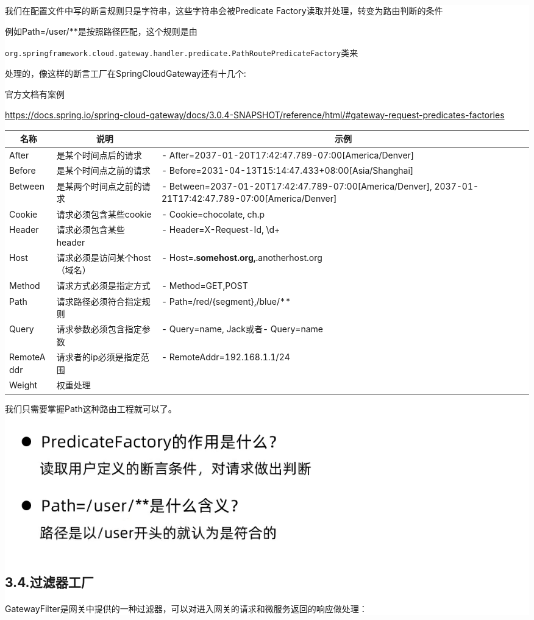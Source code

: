 我们在配置文件中写的断言规则只是字符串，这些字符串会被Predicate Factory读取并处理，转变为路由判断的条件

例如Path=/user/**是按照路径匹配，这个规则是由

`org.springframework.cloud.gateway.handler.predicate.PathRoutePredicateFactory`类来

处理的，像这样的断言工厂在SpringCloudGateway还有十几个:

官方文档有案例

https://docs.spring.io/spring-cloud-gateway/docs/3.0.4-SNAPSHOT/reference/html/#gateway-request-predicates-factories

| **名称**   | **说明**                       | **示例**                                                     |
| ---------- | ------------------------------ | ------------------------------------------------------------ |
| After      | 是某个时间点后的请求           | -  After=2037-01-20T17:42:47.789-07:00[America/Denver]       |
| Before     | 是某个时间点之前的请求         | - Before=2031-04-13T15:14:47.433+08:00[Asia/Shanghai]        |
| Between    | 是某两个时间点之前的请求       | -  Between=2037-01-20T17:42:47.789-07:00[America/Denver],  2037-01-21T17:42:47.789-07:00[America/Denver] |
| Cookie     | 请求必须包含某些cookie         | - Cookie=chocolate, ch.p                                     |
| Header     | 请求必须包含某些header         | - Header=X-Request-Id, \d+                                   |
| Host       | 请求必须是访问某个host（域名） | -  Host=**.somehost.org,**.anotherhost.org                   |
| Method     | 请求方式必须是指定方式         | - Method=GET,POST                                            |
| Path       | 请求路径必须符合指定规则       | - Path=/red/{segment},/blue/**                               |
| Query      | 请求参数必须包含指定参数       | - Query=name, Jack或者-  Query=name                          |
| RemoteAddr | 请求者的ip必须是指定范围       | - RemoteAddr=192.168.1.1/24                                  |
| Weight     | 权重处理                       |                                                              |



我们只需要掌握Path这种路由工程就可以了。

![image-20210830143614342](SpringCloud/image-20210830143614342.png)

## 3.4.过滤器工厂

GatewayFilter是网关中提供的一种过滤器，可以对进入网关的请求和微服务返回的响应做处理：
